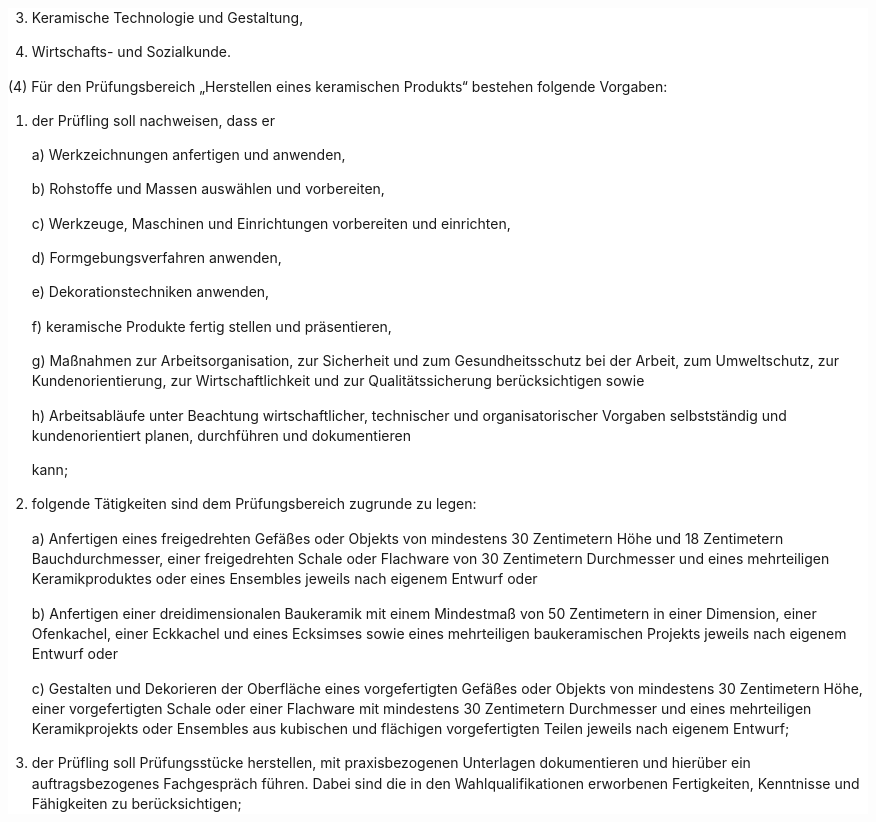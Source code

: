 
3.  Keramische Technologie und Gestaltung,


4.  Wirtschafts- und Sozialkunde.




(4) Für den Prüfungsbereich „Herstellen eines keramischen Produkts“ bestehen folgende Vorgaben:

1.  der Prüfling soll nachweisen, dass er

    a)  Werkzeichnungen anfertigen und anwenden,


    b)  Rohstoffe und Massen auswählen und vorbereiten,


    c)  Werkzeuge, Maschinen und Einrichtungen vorbereiten und einrichten,


    d)  Formgebungsverfahren anwenden,


    e)  Dekorationstechniken anwenden,


    f)  keramische Produkte fertig stellen und präsentieren,


    g)  Maßnahmen zur Arbeitsorganisation, zur Sicherheit und zum Gesundheitsschutz bei der Arbeit, zum Umweltschutz, zur Kundenorientierung, zur Wirtschaftlichkeit und zur Qualitätssicherung berücksichtigen sowie


    h)  Arbeitsabläufe unter Beachtung wirtschaftlicher, technischer und organisatorischer Vorgaben selbstständig und kundenorientiert planen, durchführen und dokumentieren



    kann;


2.  folgende Tätigkeiten sind dem Prüfungsbereich zugrunde zu legen:

    a)  Anfertigen eines freigedrehten Gefäßes oder Objekts von mindestens 30 Zentimetern Höhe und 18 Zentimetern Bauchdurchmesser, einer freigedrehten Schale oder Flachware von 30 Zentimetern Durchmesser und eines mehrteiligen Keramikproduktes oder eines Ensembles jeweils nach eigenem Entwurf oder


    b)  Anfertigen einer dreidimensionalen Baukeramik mit einem Mindestmaß von 50 Zentimetern in einer Dimension, einer Ofenkachel, einer Eckkachel und eines Ecksimses sowie eines mehrteiligen baukeramischen Projekts jeweils nach eigenem Entwurf oder


    c)  Gestalten und Dekorieren der Oberfläche eines vorgefertigten Gefäßes oder Objekts von mindestens 30 Zentimetern Höhe, einer vorgefertigten Schale oder einer Flachware mit mindestens 30 Zentimetern Durchmesser und eines mehrteiligen Keramikprojekts oder Ensembles aus kubischen und flächigen vorgefertigten Teilen jeweils nach eigenem Entwurf;





3.  der Prüfling soll Prüfungsstücke herstellen, mit praxisbezogenen Unterlagen dokumentieren und hierüber ein auftragsbezogenes Fachgespräch führen. Dabei sind die in den Wahlqualifikationen erworbenen Fertigkeiten, Kenntnisse und Fähigkeiten zu berücksichtigen;
